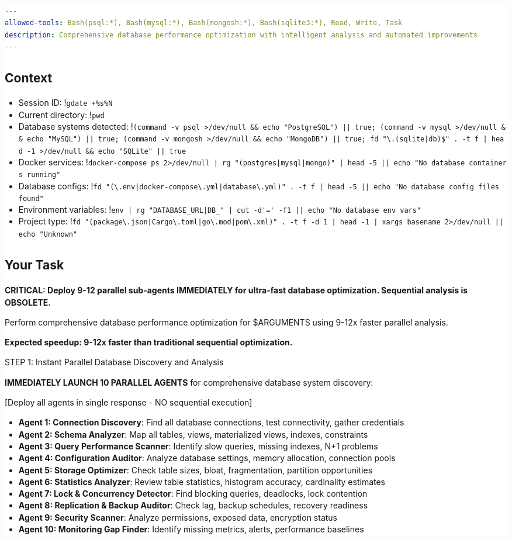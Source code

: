 ```yaml
---
allowed-tools: Bash(psql:*), Bash(mysql:*), Bash(mongosh:*), Bash(sqlite3:*), Read, Write, Task
description: Comprehensive database performance optimization with intelligent analysis and automated improvements
---
```


## Context

- Session ID: !`gdate +%s%N`
- Current directory: !`pwd`
- Database systems detected: !`(command -v psql >/dev/null && echo "PostgreSQL") || true; (command -v mysql >/dev/null && echo "MySQL") || true; (command -v mongosh >/dev/null && echo "MongoDB") || true; fd "\.(sqlite|db)$" . -t f | head -1 >/dev/null && echo "SQLite" || true`
- Docker services: !`docker-compose ps 2>/dev/null | rg "(postgres|mysql|mongo)" | head -5 || echo "No database containers running"`
- Database configs: !`fd "(\.env|docker-compose\.yml|database\.yml)" . -t f | head -5 || echo "No database config files found"`
- Environment variables: !`env | rg "DATABASE_URL|DB_" | cut -d'=' -f1 || echo "No database env vars"`
- Project type: !`fd "(package\.json|Cargo\.toml|go\.mod|pom\.xml)" . -t f -d 1 | head -1 | xargs basename 2>/dev/null || echo "Unknown"`

## Your Task

**CRITICAL: Deploy 9-12 parallel sub-agents IMMEDIATELY for ultra-fast database optimization. Sequential analysis is OBSOLETE.**

Perform comprehensive database performance optimization for $ARGUMENTS using 9-12x faster parallel analysis.

**Expected speedup: 9-12x faster than traditional sequential optimization.**

STEP 1: Instant Parallel Database Discovery and Analysis

**IMMEDIATELY LAUNCH 10 PARALLEL AGENTS** for comprehensive database system discovery:

[Deploy all agents in single response - NO sequential execution]

- **Agent 1: Connection Discovery**: Find all database connections, test connectivity, gather credentials
- **Agent 2: Schema Analyzer**: Map all tables, views, materialized views, indexes, constraints
- **Agent 3: Query Performance Scanner**: Identify slow queries, missing indexes, N+1 problems
- **Agent 4: Configuration Auditor**: Analyze database settings, memory allocation, connection pools
- **Agent 5: Storage Optimizer**: Check table sizes, bloat, fragmentation, partition opportunities
- **Agent 6: Statistics Analyzer**: Review table statistics, histogram accuracy, cardinality estimates
- **Agent 7: Lock & Concurrency Detector**: Find blocking queries, deadlocks, lock contention
- **Agent 8: Replication & Backup Auditor**: Check lag, backup schedules, recovery readiness
- **Agent 9: Security Scanner**: Analyze permissions, exposed data, encryption status
- **Agent 10: Monitoring Gap Finder**: Identify missing metrics, alerts, performance baselines
